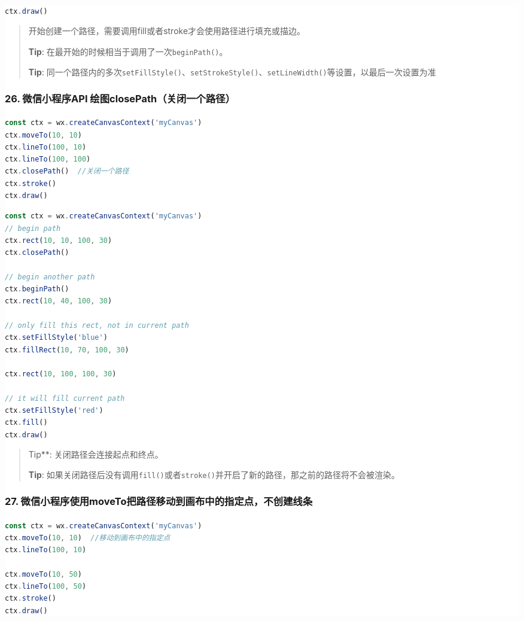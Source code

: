 ```javascript
ctx.draw()
```

> 开始创建一个路径，需要调用fill或者stroke才会使用路径进行填充或描边。
>
> **Tip**: 在最开始的时候相当于调用了一次`beginPath()`。
>
> **Tip**: 同一个路径内的多次`setFillStyle()`、`setStrokeStyle()`、`setLineWidth()`等设置，以最后一次设置为准



### 26. 微信小程序API 绘图closePath（关闭一个路径）

```javascript
const ctx = wx.createCanvasContext('myCanvas')
ctx.moveTo(10, 10)
ctx.lineTo(100, 10)
ctx.lineTo(100, 100)
ctx.closePath()  //关闭一个路径
ctx.stroke()
ctx.draw()
```

```javascript
const ctx = wx.createCanvasContext('myCanvas')
// begin path
ctx.rect(10, 10, 100, 30)
ctx.closePath()

// begin another path
ctx.beginPath()
ctx.rect(10, 40, 100, 30)

// only fill this rect, not in current path
ctx.setFillStyle('blue')
ctx.fillRect(10, 70, 100, 30)

ctx.rect(10, 100, 100, 30)

// it will fill current path
ctx.setFillStyle('red')
ctx.fill()
ctx.draw()
```

> Tip**: 关闭路径会连接起点和终点。
>
> **Tip**: 如果关闭路径后没有调用`fill()`或者`stroke()`并开启了新的路径，那之前的路径将不会被渲染。



### 27. 微信小程序使用moveTo把路径移动到画布中的指定点，不创建线条

```javascript
const ctx = wx.createCanvasContext('myCanvas')
ctx.moveTo(10, 10)  //移动到画布中的指定点
ctx.lineTo(100, 10)

ctx.moveTo(10, 50)
ctx.lineTo(100, 50)
ctx.stroke()
ctx.draw()
```
